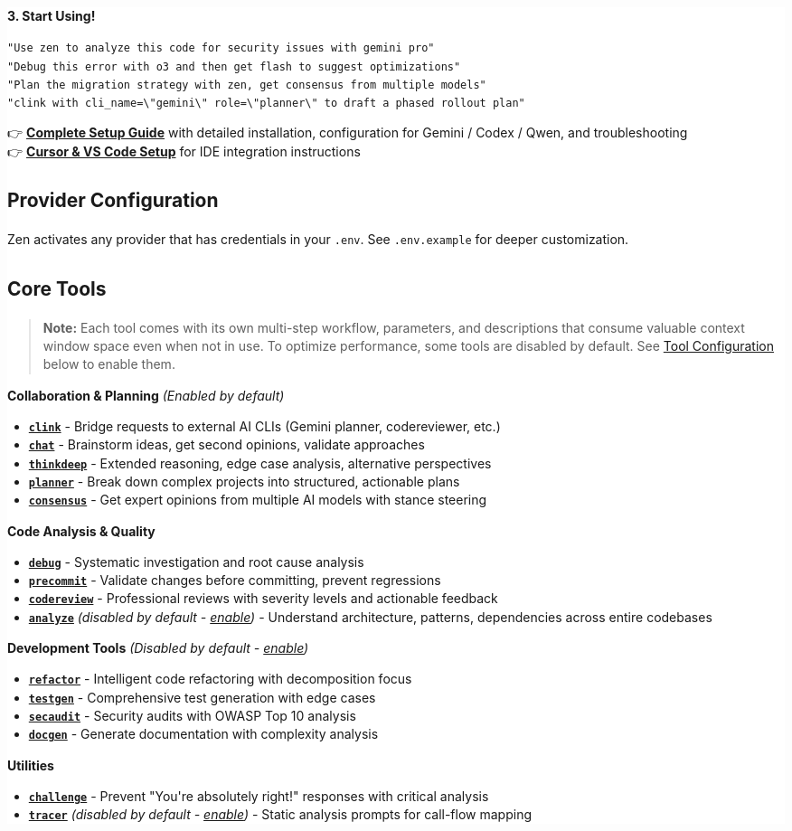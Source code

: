 **3. Start Using!**
```
"Use zen to analyze this code for security issues with gemini pro"
"Debug this error with o3 and then get flash to suggest optimizations"
"Plan the migration strategy with zen, get consensus from multiple models"
"clink with cli_name=\"gemini\" role=\"planner\" to draft a phased rollout plan"
```

👉 **[Complete Setup Guide](docs/getting-started.md)** with detailed installation, configuration for Gemini / Codex / Qwen, and troubleshooting  
👉 **[Cursor & VS Code Setup](docs/getting-started.md#ide-clients)** for IDE integration instructions

## Provider Configuration

Zen activates any provider that has credentials in your `.env`. See `.env.example` for deeper customization.

## Core Tools

> **Note:** Each tool comes with its own multi-step workflow, parameters, and descriptions that consume valuable context window space even when not in use. To optimize performance, some tools are disabled by default. See [Tool Configuration](#tool-configuration) below to enable them.

**Collaboration & Planning** *(Enabled by default)*
- **[`clink`](docs/tools/clink.md)** - Bridge requests to external AI CLIs (Gemini planner, codereviewer, etc.)
- **[`chat`](docs/tools/chat.md)** - Brainstorm ideas, get second opinions, validate approaches
- **[`thinkdeep`](docs/tools/thinkdeep.md)** - Extended reasoning, edge case analysis, alternative perspectives
- **[`planner`](docs/tools/planner.md)** - Break down complex projects into structured, actionable plans
- **[`consensus`](docs/tools/consensus.md)** - Get expert opinions from multiple AI models with stance steering

**Code Analysis & Quality**
- **[`debug`](docs/tools/debug.md)** - Systematic investigation and root cause analysis
- **[`precommit`](docs/tools/precommit.md)** - Validate changes before committing, prevent regressions
- **[`codereview`](docs/tools/codereview.md)** - Professional reviews with severity levels and actionable feedback
- **[`analyze`](docs/tools/analyze.md)** *(disabled by default - [enable](#tool-configuration))* - Understand architecture, patterns, dependencies across entire codebases

**Development Tools** *(Disabled by default - [enable](#tool-configuration))*
- **[`refactor`](docs/tools/refactor.md)** - Intelligent code refactoring with decomposition focus
- **[`testgen`](docs/tools/testgen.md)** - Comprehensive test generation with edge cases
- **[`secaudit`](docs/tools/secaudit.md)** - Security audits with OWASP Top 10 analysis
- **[`docgen`](docs/tools/docgen.md)** - Generate documentation with complexity analysis

**Utilities**
- **[`challenge`](docs/tools/challenge.md)** - Prevent "You're absolutely right!" responses with critical analysis
- **[`tracer`](docs/tools/tracer.md)** *(disabled by default - [enable](#tool-configuration))* - Static analysis prompts for call-flow mapping
